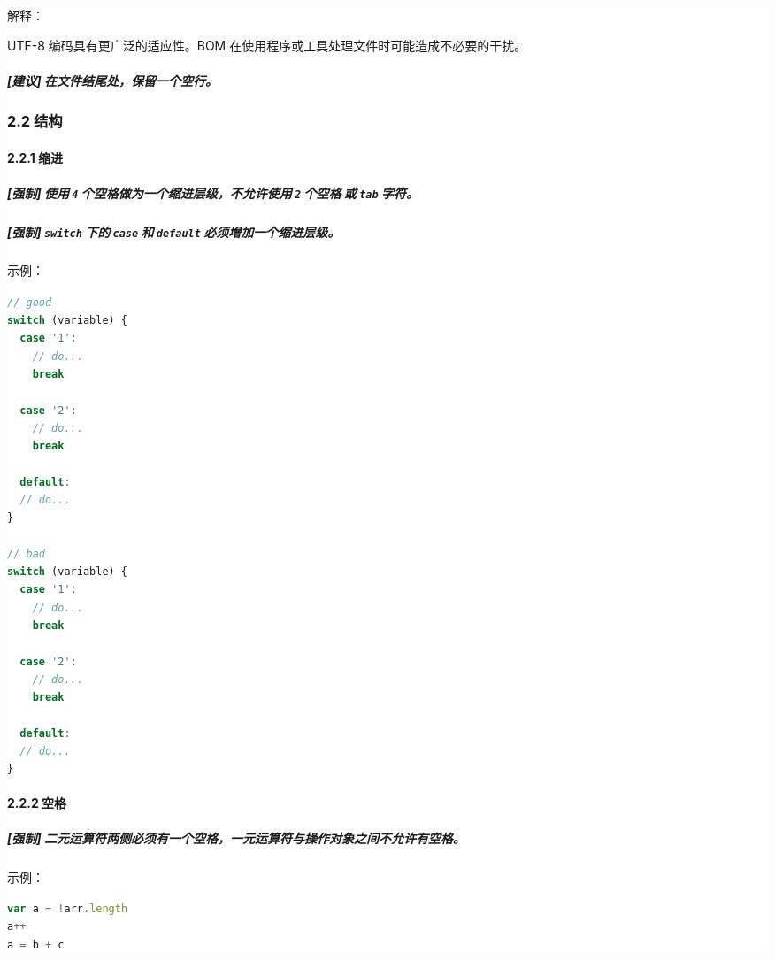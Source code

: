 解释：

UTF-8 编码具有更广泛的适应性。BOM 在使用程序或工具处理文件时可能造成不必要的干扰。

##### [建议] 在文件结尾处，保留一个空行。

### 2.2 结构

#### 2.2.1 缩进

##### [强制] 使用 `4` 个空格做为一个缩进层级，不允许使用 `2` 个空格 或 `tab` 字符。

##### [强制] `switch` 下的 `case` 和 `default` 必须增加一个缩进层级。

示例：

```javascript
// good
switch (variable) {
  case '1':
    // do...
    break

  case '2':
    // do...
    break

  default:
  // do...
}

// bad
switch (variable) {
  case '1':
    // do...
    break

  case '2':
    // do...
    break

  default:
  // do...
}
```

#### 2.2.2 空格

##### [强制] 二元运算符两侧必须有一个空格，一元运算符与操作对象之间不允许有空格。

示例：

```javascript
var a = !arr.length
a++
a = b + c
```
